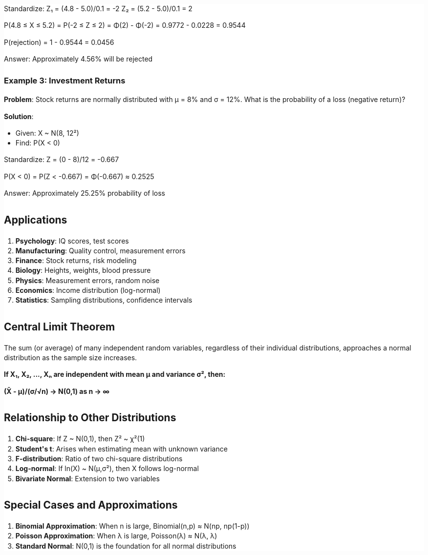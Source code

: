 Standardize:
Z₁ = (4.8 - 5.0)/0.1 = -2
Z₂ = (5.2 - 5.0)/0.1 = 2

P(4.8 ≤ X ≤ 5.2) = P(-2 ≤ Z ≤ 2) = Φ(2) - Φ(-2) = 0.9772 - 0.0228 = 0.9544

P(rejection) = 1 - 0.9544 = 0.0456

Answer: Approximately 4.56% will be rejected

### Example 3: Investment Returns
**Problem**: Stock returns are normally distributed with μ = 8% and σ = 12%. What is the probability of a loss (negative return)?

**Solution**:
- Given: X ~ N(8, 12²)
- Find: P(X < 0)

Standardize:
Z = (0 - 8)/12 = -0.667

P(X < 0) = P(Z < -0.667) = Φ(-0.667) ≈ 0.2525

Answer: Approximately 25.25% probability of loss

## Applications
1. **Psychology**: IQ scores, test scores
2. **Manufacturing**: Quality control, measurement errors
3. **Finance**: Stock returns, risk modeling
4. **Biology**: Heights, weights, blood pressure
5. **Physics**: Measurement errors, random noise
6. **Economics**: Income distribution (log-normal)
7. **Statistics**: Sampling distributions, confidence intervals

## Central Limit Theorem
The sum (or average) of many independent random variables, regardless of their individual distributions, approaches a normal distribution as the sample size increases.

**If X₁, X₂, ..., Xₙ are independent with mean μ and variance σ², then:**

**(X̄ - μ)/(σ/√n) → N(0,1) as n → ∞**

## Relationship to Other Distributions
1. **Chi-square**: If Z ~ N(0,1), then Z² ~ χ²(1)
2. **Student's t**: Arises when estimating mean with unknown variance
3. **F-distribution**: Ratio of two chi-square distributions
4. **Log-normal**: If ln(X) ~ N(μ,σ²), then X follows log-normal
5. **Bivariate Normal**: Extension to two variables

## Special Cases and Approximations
1. **Binomial Approximation**: When n is large, Binomial(n,p) ≈ N(np, np(1-p))
2. **Poisson Approximation**: When λ is large, Poisson(λ) ≈ N(λ, λ)
3. **Standard Normal**: N(0,1) is the foundation for all normal distributions
